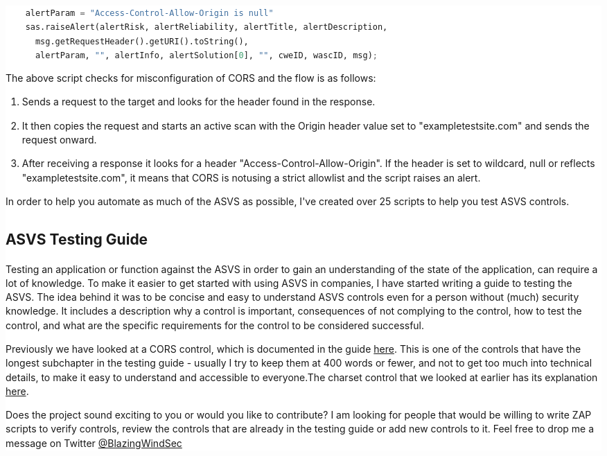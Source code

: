 ```Python
    alertParam = "Access-Control-Allow-Origin is null"
    sas.raiseAlert(alertRisk, alertReliability, alertTitle, alertDescription, 
      msg.getRequestHeader().getURI().toString(), 
      alertParam, "", alertInfo, alertSolution[0], "", cweID, wascID, msg);
```
The above script checks for misconfiguration of CORS and the flow is as
follows:

1.  Sends a request to the target and looks for the header found in the response.

2.  It then copies the request and starts an active scan with the Origin header value set to "exampletestsite.com" and sends the request onward.

3.  After receiving a response it looks for a header "Access-Control-Allow-Origin". If the header is set to wildcard, null or reflects "exampletestsite.com", it means that CORS is notusing a strict allowlist and the script raises an alert.

In order to help you automate as much of the ASVS as possible, I've
created over 25 scripts to help you test ASVS controls.

## ASVS Testing Guide

Testing an application or function against the ASVS in order to gain an
understanding of the state of the application, can require a lot of
knowledge. To make it easier to get started with using ASVS in
companies, I have started writing a guide to testing the ASVS. The idea
behind it was to be concise and easy to understand ASVS controls even
for a person without (much) security knowledge. It includes a
description why a control is important, consequences of not complying to
the control, how to test the control, and what are the specific
requirements for the control to be considered successful.

Previously we have looked at a CORS control, which is documented in the
guide
[here](https://github.com/BlazingWind/OWASP-ASVS-4.0-testing-guide/blob/main/14-Configuration/14-5-3-CORS-header.md).
This is one of the controls that have the longest subchapter in the
testing guide - usually I try to keep them at 400 words or fewer, and
not to get too much into technical details, to make it easy to
understand and accessible to everyone.The charset control that we looked
at earlier has its explanation
[here](https://github.com/BlazingWind/OWASP-ASVS-4.0-testing-guide/blob/main/14-Configuration/14-4-1-Charset.md).

Does the project sound exciting to you or would you like to contribute?
I am looking for people that would be willing to write ZAP scripts to
verify controls, review the controls that are already in the testing
guide or add new controls to it. Feel free to drop me a message on
Twitter [&commat;BlazingWindSec](https://twitter.com/BlazingWindSec)

